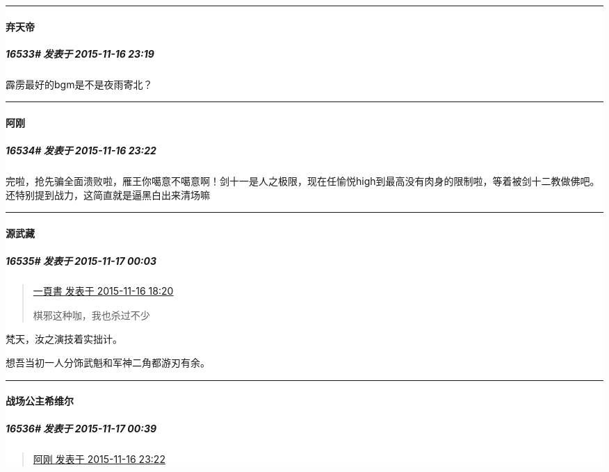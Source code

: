 





-----

####  弃天帝  
##### 16533#       发表于 2015-11-16 23:19




霹雳最好的bgm是不是夜雨寄北？







-----

####  阿刚  
##### 16534#       发表于 2015-11-16 23:22




完啦，抢先骗全面溃败啦，雁王你噶意不噶意啊！剑十一是人之极限，现在任愉悦high到最高没有肉身的限制啦，等着被剑十二教做佛吧。还特别提到战力，这简直就是逼黑白出来清场嘛







-----

####  源武藏  
##### 16535#       发表于 2015-11-17 00:03



<blockquote><a href="httphttps://bbs.saraba1st.com/2b/forum.php?mod=redirect&amp;goto=findpost&amp;pid=30759342&amp;ptid=346283" target="_blank">一頁書 发表于 2015-11-16 18:20</a>

棋邪这种咖，我也杀过不少</blockquote>
梵天，汝之演技着实拙计。

想吾当初一人分饰武魁和军神二角都游刃有余。








-----

####  战场公主希维尔  
##### 16536#       发表于 2015-11-17 00:39



<blockquote><a href="httphttps://bbs.saraba1st.com/2b/forum.php?mod=redirect&amp;goto=findpost&amp;pid=30761776&amp;ptid=346283" target="_blank">阿刚 发表于 2015-11-16 23:22</a>
